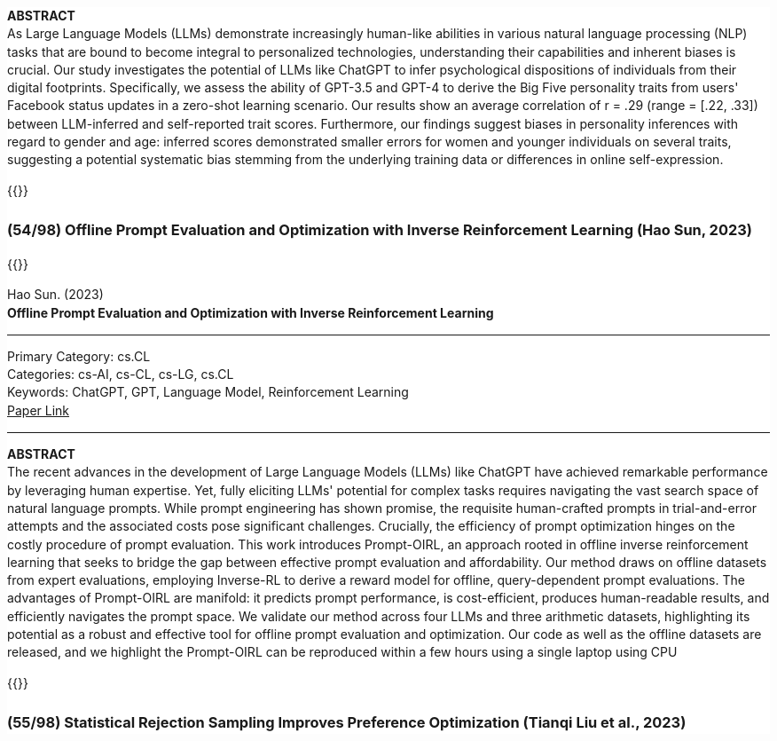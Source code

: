 
**ABSTRACT**  
As Large Language Models (LLMs) demonstrate increasingly human-like abilities in various natural language processing (NLP) tasks that are bound to become integral to personalized technologies, understanding their capabilities and inherent biases is crucial. Our study investigates the potential of LLMs like ChatGPT to infer psychological dispositions of individuals from their digital footprints. Specifically, we assess the ability of GPT-3.5 and GPT-4 to derive the Big Five personality traits from users' Facebook status updates in a zero-shot learning scenario. Our results show an average correlation of r = .29 (range = [.22, .33]) between LLM-inferred and self-reported trait scores. Furthermore, our findings suggest biases in personality inferences with regard to gender and age: inferred scores demonstrated smaller errors for women and younger individuals on several traits, suggesting a potential systematic bias stemming from the underlying training data or differences in online self-expression.

{{</citation>}}


### (54/98) Offline Prompt Evaluation and Optimization with Inverse Reinforcement Learning (Hao Sun, 2023)

{{<citation>}}

Hao Sun. (2023)  
**Offline Prompt Evaluation and Optimization with Inverse Reinforcement Learning**  

---
Primary Category: cs.CL  
Categories: cs-AI, cs-CL, cs-LG, cs.CL  
Keywords: ChatGPT, GPT, Language Model, Reinforcement Learning  
[Paper Link](http://arxiv.org/abs/2309.06553v1)  

---


**ABSTRACT**  
The recent advances in the development of Large Language Models (LLMs) like ChatGPT have achieved remarkable performance by leveraging human expertise. Yet, fully eliciting LLMs' potential for complex tasks requires navigating the vast search space of natural language prompts. While prompt engineering has shown promise, the requisite human-crafted prompts in trial-and-error attempts and the associated costs pose significant challenges. Crucially, the efficiency of prompt optimization hinges on the costly procedure of prompt evaluation. This work introduces Prompt-OIRL, an approach rooted in offline inverse reinforcement learning that seeks to bridge the gap between effective prompt evaluation and affordability. Our method draws on offline datasets from expert evaluations, employing Inverse-RL to derive a reward model for offline, query-dependent prompt evaluations. The advantages of Prompt-OIRL are manifold: it predicts prompt performance, is cost-efficient, produces human-readable results, and efficiently navigates the prompt space. We validate our method across four LLMs and three arithmetic datasets, highlighting its potential as a robust and effective tool for offline prompt evaluation and optimization. Our code as well as the offline datasets are released, and we highlight the Prompt-OIRL can be reproduced within a few hours using a single laptop using CPU

{{</citation>}}


### (55/98) Statistical Rejection Sampling Improves Preference Optimization (Tianqi Liu et al., 2023)
